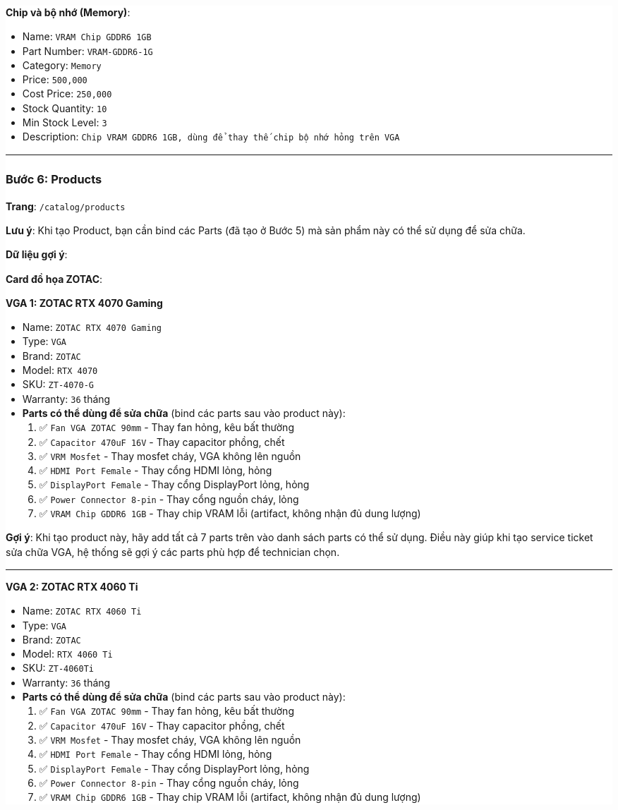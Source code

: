 **Chip và bộ nhớ (Memory)**:
- Name: `VRAM Chip GDDR6 1GB`
- Part Number: `VRAM-GDDR6-1G`
- Category: `Memory`
- Price: `500,000`
- Cost Price: `250,000`
- Stock Quantity: `10`
- Min Stock Level: `3`
- Description: `Chip VRAM GDDR6 1GB, dùng để thay thế chip bộ nhớ hỏng trên VGA`

---

### **Bước 6: Products**

**Trang**: `/catalog/products`

**Lưu ý**: Khi tạo Product, bạn cần bind các Parts (đã tạo ở Bước 5) mà sản phẩm này có thể sử dụng để sửa chữa.

**Dữ liệu gợi ý**:

**Card đồ họa ZOTAC**:

**VGA 1: ZOTAC RTX 4070 Gaming**
- Name: `ZOTAC RTX 4070 Gaming`
- Type: `VGA`
- Brand: `ZOTAC`
- Model: `RTX 4070`
- SKU: `ZT-4070-G`
- Warranty: `36` tháng
- **Parts có thể dùng để sửa chữa** (bind các parts sau vào product này):
  1. ✅ `Fan VGA ZOTAC 90mm` - Thay fan hỏng, kêu bất thường
  2. ✅ `Capacitor 470uF 16V` - Thay capacitor phồng, chết
  3. ✅ `VRM Mosfet` - Thay mosfet cháy, VGA không lên nguồn
  4. ✅ `HDMI Port Female` - Thay cổng HDMI lỏng, hỏng
  5. ✅ `DisplayPort Female` - Thay cổng DisplayPort lỏng, hỏng
  6. ✅ `Power Connector 8-pin` - Thay cổng nguồn cháy, lỏng
  7. ✅ `VRAM Chip GDDR6 1GB` - Thay chip VRAM lỗi (artifact, không nhận đủ dung lượng)

**Gợi ý**: Khi tạo product này, hãy add tất cả 7 parts trên vào danh sách parts có thể sử dụng. Điều này giúp khi tạo service ticket sửa chữa VGA, hệ thống sẽ gợi ý các parts phù hợp để technician chọn.

---

**VGA 2: ZOTAC RTX 4060 Ti**
- Name: `ZOTAC RTX 4060 Ti`
- Type: `VGA`
- Brand: `ZOTAC`
- Model: `RTX 4060 Ti`
- SKU: `ZT-4060Ti`
- Warranty: `36` tháng
- **Parts có thể dùng để sửa chữa** (bind các parts sau vào product này):
  1. ✅ `Fan VGA ZOTAC 90mm` - Thay fan hỏng, kêu bất thường
  2. ✅ `Capacitor 470uF 16V` - Thay capacitor phồng, chết
  3. ✅ `VRM Mosfet` - Thay mosfet cháy, VGA không lên nguồn
  4. ✅ `HDMI Port Female` - Thay cổng HDMI lỏng, hỏng
  5. ✅ `DisplayPort Female` - Thay cổng DisplayPort lỏng, hỏng
  6. ✅ `Power Connector 8-pin` - Thay cổng nguồn cháy, lỏng
  7. ✅ `VRAM Chip GDDR6 1GB` - Thay chip VRAM lỗi (artifact, không nhận đủ dung lượng)

